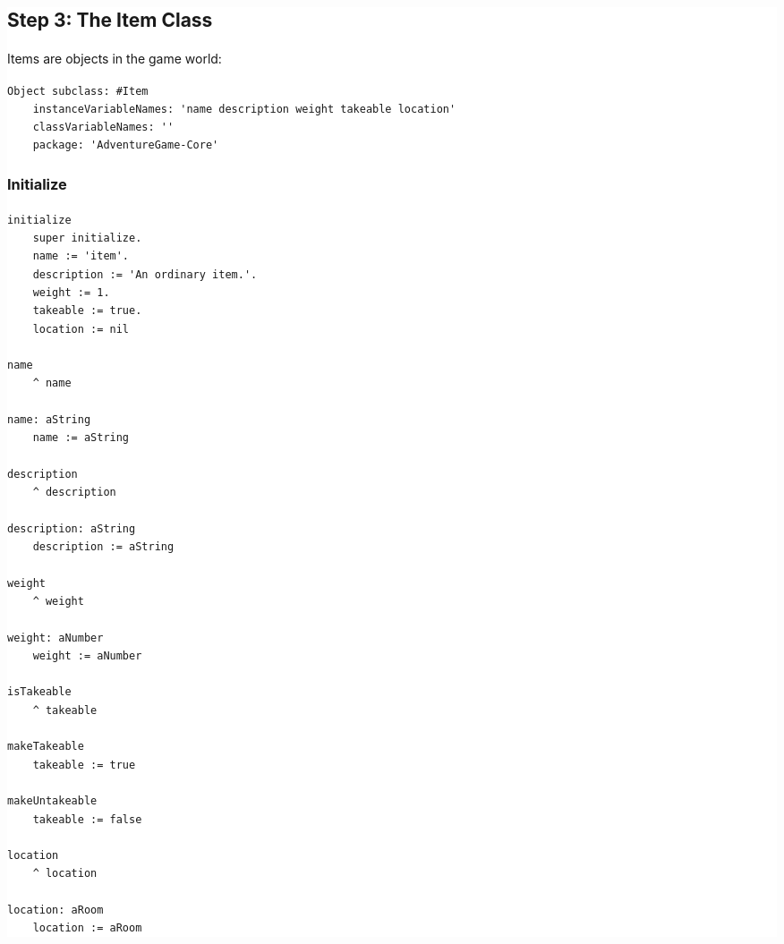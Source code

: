 ## Step 3: The Item Class

Items are objects in the game world:

```smalltalk
Object subclass: #Item
    instanceVariableNames: 'name description weight takeable location'
    classVariableNames: ''
    package: 'AdventureGame-Core'
```

### Initialize

```smalltalk
initialize
    super initialize.
    name := 'item'.
    description := 'An ordinary item.'.
    weight := 1.
    takeable := true.
    location := nil

name
    ^ name

name: aString
    name := aString

description
    ^ description

description: aString
    description := aString

weight
    ^ weight

weight: aNumber
    weight := aNumber

isTakeable
    ^ takeable

makeTakeable
    takeable := true

makeUntakeable
    takeable := false

location
    ^ location

location: aRoom
    location := aRoom
```
